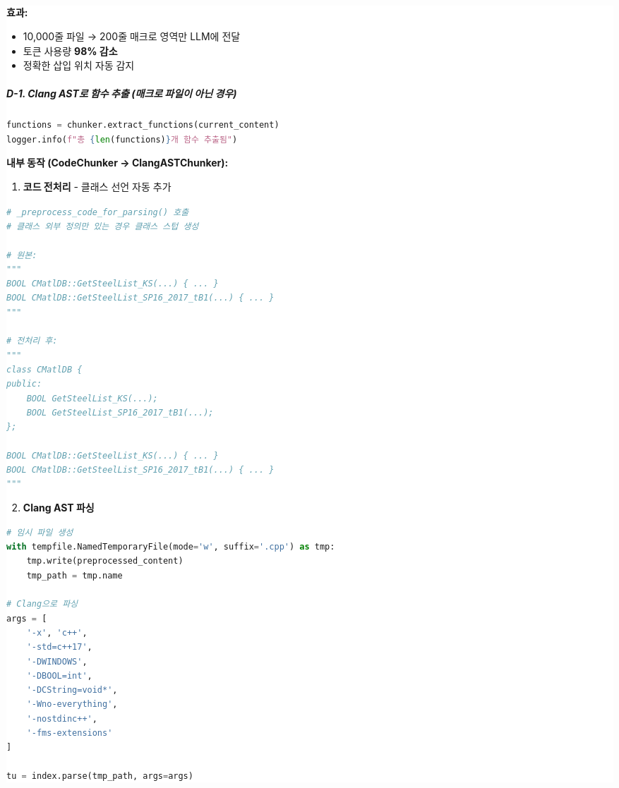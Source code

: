 **효과:**
- 10,000줄 파일 → 200줄 매크로 영역만 LLM에 전달
- 토큰 사용량 **98% 감소**
- 정확한 삽입 위치 자동 감지

##### **D-1. Clang AST로 함수 추출** (매크로 파일이 아닌 경우)

```python
functions = chunker.extract_functions(current_content)
logger.info(f"총 {len(functions)}개 함수 추출됨")
```

**내부 동작 (CodeChunker → ClangASTChunker):**

1. **코드 전처리** - 클래스 선언 자동 추가
```python
# _preprocess_code_for_parsing() 호출
# 클래스 외부 정의만 있는 경우 클래스 스텁 생성

# 원본:
"""
BOOL CMatlDB::GetSteelList_KS(...) { ... }
BOOL CMatlDB::GetSteelList_SP16_2017_tB1(...) { ... }
"""

# 전처리 후:
"""
class CMatlDB {
public:
    BOOL GetSteelList_KS(...);
    BOOL GetSteelList_SP16_2017_tB1(...);
};

BOOL CMatlDB::GetSteelList_KS(...) { ... }
BOOL CMatlDB::GetSteelList_SP16_2017_tB1(...) { ... }
"""
```

2. **Clang AST 파싱**
```python
# 임시 파일 생성
with tempfile.NamedTemporaryFile(mode='w', suffix='.cpp') as tmp:
    tmp.write(preprocessed_content)
    tmp_path = tmp.name

# Clang으로 파싱
args = [
    '-x', 'c++',
    '-std=c++17',
    '-DWINDOWS',
    '-DBOOL=int',
    '-DCString=void*',
    '-Wno-everything',
    '-nostdinc++',
    '-fms-extensions'
]

tu = index.parse(tmp_path, args=args)
```
